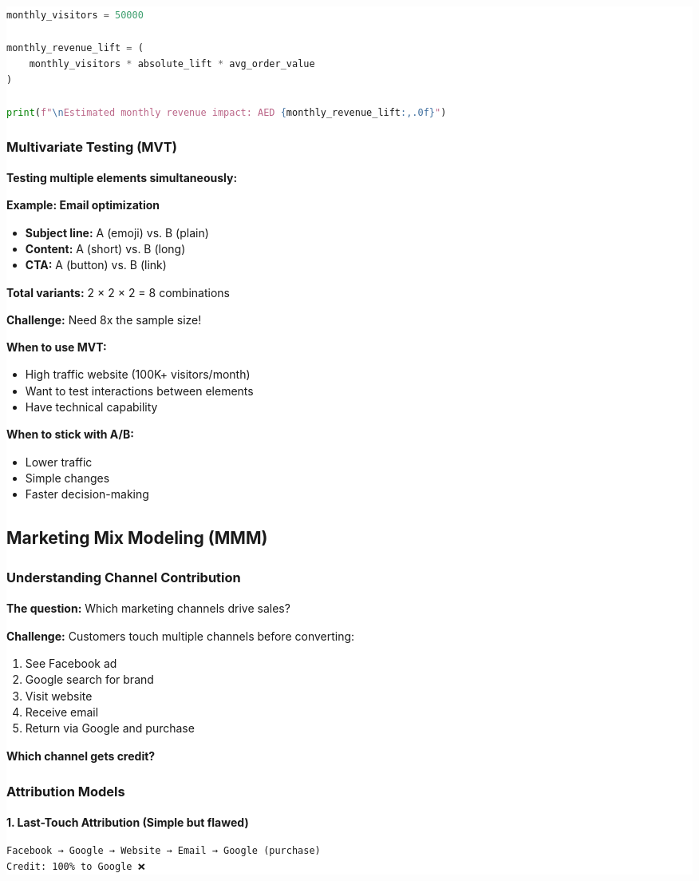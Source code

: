 ```python
monthly_visitors = 50000

monthly_revenue_lift = (
    monthly_visitors * absolute_lift * avg_order_value
)

print(f"\nEstimated monthly revenue impact: AED {monthly_revenue_lift:,.0f}")
```

### Multivariate Testing (MVT)

**Testing multiple elements simultaneously:**

**Example: Email optimization**
- **Subject line:** A (emoji) vs. B (plain)
- **Content:** A (short) vs. B (long)
- **CTA:** A (button) vs. B (link)

**Total variants:** 2 × 2 × 2 = 8 combinations

**Challenge:** Need 8x the sample size!

**When to use MVT:**
- High traffic website (100K+ visitors/month)
- Want to test interactions between elements
- Have technical capability

**When to stick with A/B:**
- Lower traffic
- Simple changes
- Faster decision-making

## Marketing Mix Modeling (MMM)

### Understanding Channel Contribution

**The question:** Which marketing channels drive sales?

**Challenge:** Customers touch multiple channels before converting:
1. See Facebook ad
2. Google search for brand
3. Visit website
4. Receive email
5. Return via Google and purchase

**Which channel gets credit?**

### Attribution Models

**1. Last-Touch Attribution (Simple but flawed)**
```
Facebook → Google → Website → Email → Google (purchase)
Credit: 100% to Google ❌
```
